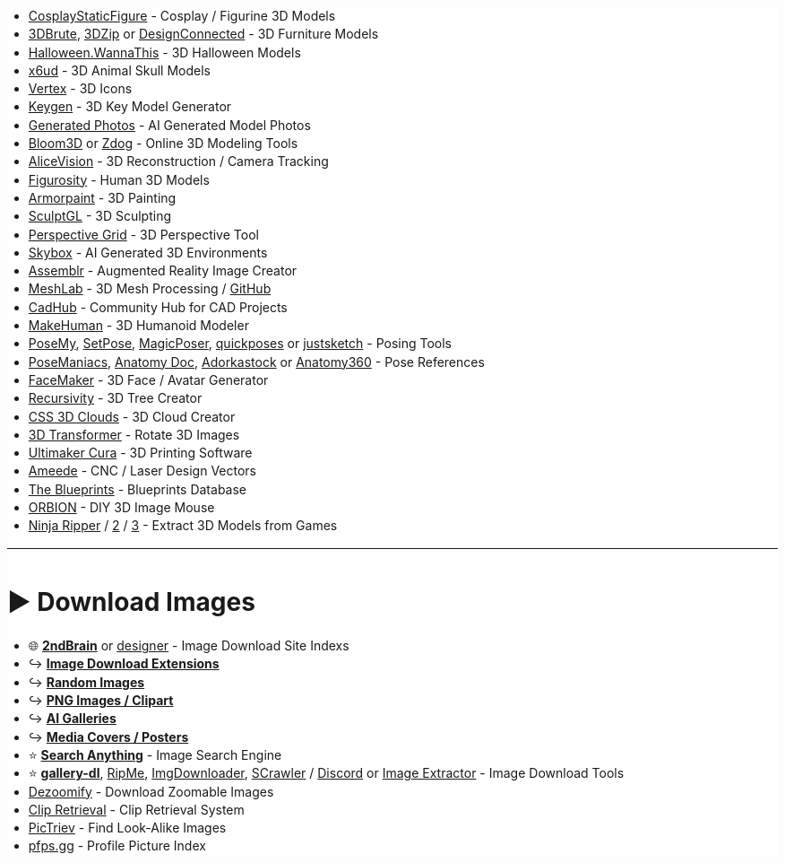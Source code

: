 * [CosplayStaticFigure](https://t.me/CosplayStaticFigure) - Cosplay / Figurine 3D Models
* [3DBrute](https://3dbrute.com/), [3DZip](https://3dzip.org/) or [DesignConnected](https://www.designconnected.com/) - 3D Furniture Models
* [Halloween.WannaThis](https://halloween.wannathis.one/) - 3D Halloween Models
* [x6ud](https://x6ud.github.io/#/) - 3D Animal Skull Models
* [Vertex](https://vertex.im/) - 3D Icons
* [Keygen](https://keygen.co/) - 3D Key Model Generator
* [Generated Photos](https://generated.photos/) - AI Generated Model Photos
* [Bloom3D](https://bloom3d.com/) or [Zdog](https://zzz.dog/) - Online 3D Modeling Tools
* [AliceVision](https://alicevision.org/) - 3D Reconstruction / Camera Tracking
* [Figurosity](https://figurosity.com/) - Human 3D Models
* [Armorpaint](https://armorpaint.org/) - 3D Painting
* [SculptGL](https://stephaneginier.com/sculptgl/) - 3D Sculpting
* [Perspective Grid](https://www.reubenlara.com/perspectivegrid/) - 3D Perspective Tool
* [Skybox](https://skybox.blockadelabs.com/) - AI Generated 3D Environments
* [Assemblr](https://www.assemblrworld.com/) - Augmented Reality Image Creator
* [MeshLab](https://www.meshlab.net/) - 3D Mesh Processing / [GitHub](https://github.com/cnr-isti-vclab/meshlab)
* [CadHub](https://cadhub.xyz/) - Community Hub for CAD Projects
* [MakeHuman](http://www.makehumancommunity.org/) - 3D Humanoid Modeler
* [PoseMy](https://app.posemy.art/), [SetPose](https://setpose.com/), [MagicPoser](https://magicposer.com/), [quickposes](https://quickposes.com/en) or [justsketch](https://app.justsketch.me/) - Posing Tools
* [PoseManiacs](https://www.posemaniacs.com/), [Anatomy Doc](https://photos.google.com/share/AF1QipMbaSTp0BlK1kBCKVvfZzyDhcgCZQuaDBbp8v8Lj6hxnBaNh7YWoKwCPCYr-10--A?pli=1&key=cU5OaV9TVWhoMWlVZERnaEc2YVFKQTJHbnVDeWR3), [Adorkastock](https://www.adorkastock.com/) or [Anatomy360](https://anatomy360.info/anatomy-scan-reference-dump/) - Pose References
* [FaceMaker](http://facemaker.uvrg.org/) - 3D Face / Avatar Generator
* [Recursivity](https://gregtatum.com/poems/recursive/5/) - 3D Tree Creator
* [CSS 3D Clouds](https://spite.github.io/CSS3DClouds/) - 3D Cloud Creator
* [3D Transformer](https://www.3dtransformer.com/) - Rotate 3D Images
* [Ultimaker Cura](https://ultimaker.com/software/ultimaker-cura) - 3D Printing Software
* [Ameede](https://www.ameede.com/) - CNC / Laser Design Vectors
* [The Blueprints](https://www.the-blueprints.com/) - Blueprints Database
* [ORBION](https://github.com/FaqT0tum/Orbion_3D_Space_Mouse) - DIY 3D Image Mouse
* [Ninja Ripper](https://kemono.party/patreon/user/45591569) / [2](https://gamebanana.com/tools/5638) / [3](https://0curtain0.github.io/ninja_ripper.html) - Extract 3D Models from Games

***

# ► Download Images

* 🌐 **[2ndBrain](https://rentry.co/2ndBrain)** or [designer](https://start.me/p/jj0JAp/designer) - Image Download Site Indexs
* ↪️ **[Image Download Extensions](https://www.reddit.com/r/FREEMEDIAHECKYEAH/wiki/storage#wiki_image_download_extensions)**
* ↪️ **[Random Images](https://www.reddit.com/r/FREEMEDIAHECKYEAH/wiki/storage#wiki_random_generators)**
* ↪️ **[PNG Images / Clipart](https://www.reddit.com/r/FREEMEDIAHECKYEAH/wiki/storage#wiki_png_images_.2F_clipart)**
* ↪️ **[AI Galleries](https://www.reddit.com/r/FREEMEDIAHECKYEAH/wiki/ai#wiki_.25B7_prompts_.2F_galleries)**
* ↪️ **[Media Covers / Posters](https://www.reddit.com/r/FREEMEDIAHECKYEAH/wiki/storage#wiki_covers_.2F_posters)**
* ⭐ **[Search Anything](https://search.anything.io/)** - Image Search Engine
* ⭐ **[gallery-dl](https://github.com/mikf/gallery-dl)**, [RipMe](https://github.com/RipMeApp2/ripme), [ImgDownloader](https://imgdownloader.com/), [SCrawler](https://github.com/AAndyProgram/SCrawler) / [Discord](https://discord.gg/uFNUXvFFmg) or [Image Extractor](https://extract.pics/) - Image Download Tools
* [Dezoomify](https://dezoomify.ophir.dev/) - Download Zoomable Images
* [Clip Retrieval](https://rom1504.github.io/clip-retrieval/) - Clip Retrieval System
* [PicTriev](http://www.pictriev.com/) - Find Look-Alike Images
* [pfps.gg](https://pfps.gg/) - Profile Picture Index